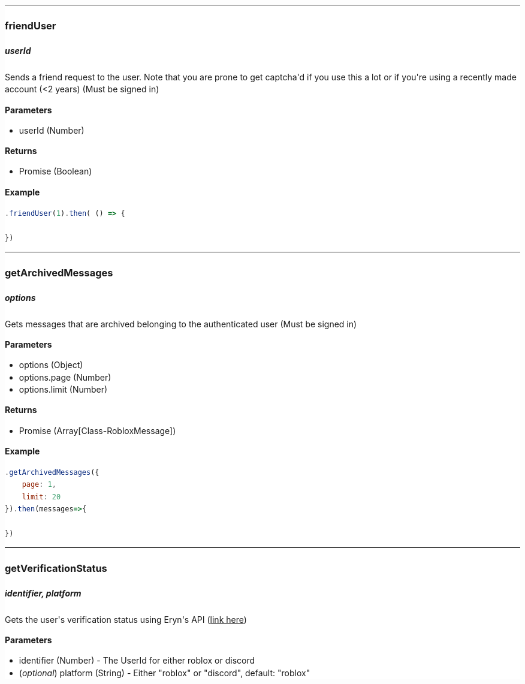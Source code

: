 ***

### friendUser
##### userId
Sends a friend request to the user. Note that you are prone to get captcha'd if you use this a lot or if you're using a recently made account (<2 years) (Must be signed in)

**Parameters**
- userId (Number)

**Returns**
- Promise (Boolean)

**Example**
```JavaScript
.friendUser(1).then( () => {

})
```

***

### getArchivedMessages 
##### options
Gets messages that are archived belonging to the authenticated user (Must be signed in)

**Parameters**
- options (Object)
- options.page (Number)
- options.limit (Number)

**Returns**
- Promise (Array[Class-RobloxMessage])

**Example**
```JavaScript
.getArchivedMessages({
    page: 1,
    limit: 20
}).then(messages=>{

})
```

***

### getVerificationStatus
##### identifier, platform
Gets the user's verification status using Eryn's API ([link here](https://verify.eryn.io/api))

**Parameters**
- identifier (Number) - The UserId for either roblox or discord
- (*optional*) platform (String) - Either "roblox" or "discord", default: "roblox"
